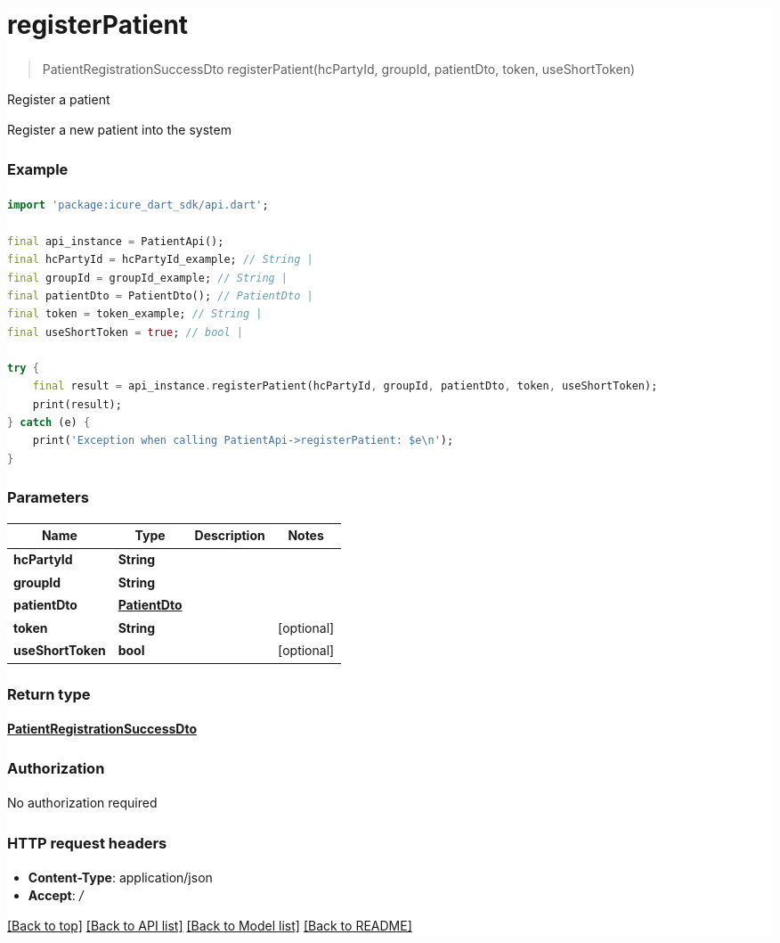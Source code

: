 # **registerPatient**
> PatientRegistrationSuccessDto registerPatient(hcPartyId, groupId, patientDto, token, useShortToken)

Register a patient

Register a new patient into the system

### Example
```dart
import 'package:icure_dart_sdk/api.dart';

final api_instance = PatientApi();
final hcPartyId = hcPartyId_example; // String | 
final groupId = groupId_example; // String | 
final patientDto = PatientDto(); // PatientDto | 
final token = token_example; // String | 
final useShortToken = true; // bool | 

try {
    final result = api_instance.registerPatient(hcPartyId, groupId, patientDto, token, useShortToken);
    print(result);
} catch (e) {
    print('Exception when calling PatientApi->registerPatient: $e\n');
}
```

### Parameters

Name | Type | Description  | Notes
------------- | ------------- | ------------- | -------------
 **hcPartyId** | **String**|  | 
 **groupId** | **String**|  | 
 **patientDto** | [**PatientDto**](PatientDto.md)|  | 
 **token** | **String**|  | [optional] 
 **useShortToken** | **bool**|  | [optional] 

### Return type

[**PatientRegistrationSuccessDto**](PatientRegistrationSuccessDto.md)

### Authorization

No authorization required

### HTTP request headers

 - **Content-Type**: application/json
 - **Accept**: */*

[[Back to top]](#) [[Back to API list]](../README.md#documentation-for-api-endpoints) [[Back to Model list]](../README.md#documentation-for-models) [[Back to README]](../README.md)
